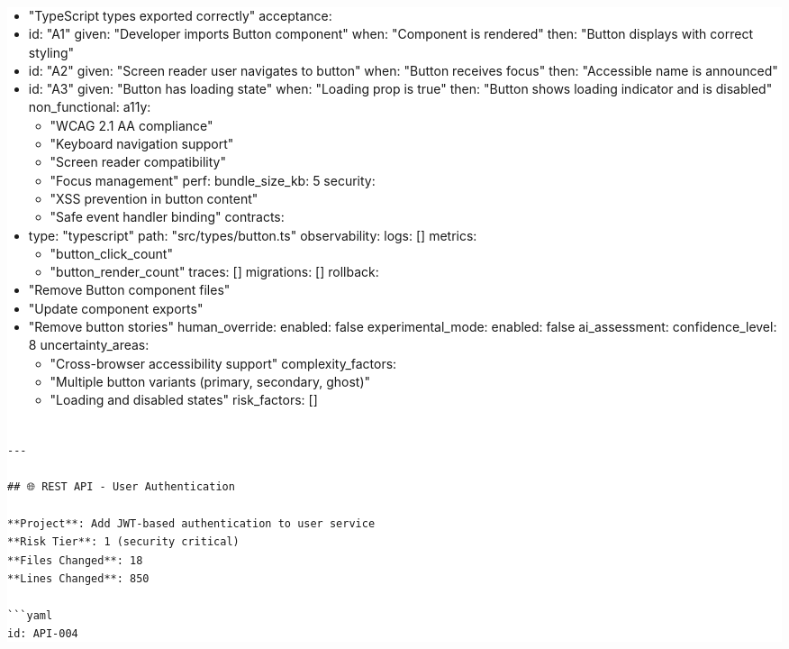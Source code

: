   - "TypeScript types exported correctly"
acceptance:
  - id: "A1"
    given: "Developer imports Button component"
    when: "Component is rendered"
    then: "Button displays with correct styling"
  - id: "A2"
    given: "Screen reader user navigates to button"
    when: "Button receives focus"
    then: "Accessible name is announced"
  - id: "A3"
    given: "Button has loading state"
    when: "Loading prop is true"
    then: "Button shows loading indicator and is disabled"
non_functional:
  a11y:
    - "WCAG 2.1 AA compliance"
    - "Keyboard navigation support"
    - "Screen reader compatibility"
    - "Focus management"
  perf:
    bundle_size_kb: 5
  security:
    - "XSS prevention in button content"
    - "Safe event handler binding"
contracts:
  - type: "typescript"
    path: "src/types/button.ts"
observability:
  logs: []
  metrics:
    - "button_click_count"
    - "button_render_count"
  traces: []
migrations: []
rollback:
  - "Remove Button component files"
  - "Update component exports"
  - "Remove button stories"
human_override:
  enabled: false
experimental_mode:
  enabled: false
ai_assessment:
  confidence_level: 8
  uncertainty_areas:
    - "Cross-browser accessibility support"
  complexity_factors:
    - "Multiple button variants (primary, secondary, ghost)"
    - "Loading and disabled states"
  risk_factors: []
```

---

## 🌐 REST API - User Authentication

**Project**: Add JWT-based authentication to user service  
**Risk Tier**: 1 (security critical)  
**Files Changed**: 18  
**Lines Changed**: 850

```yaml
id: API-004
```